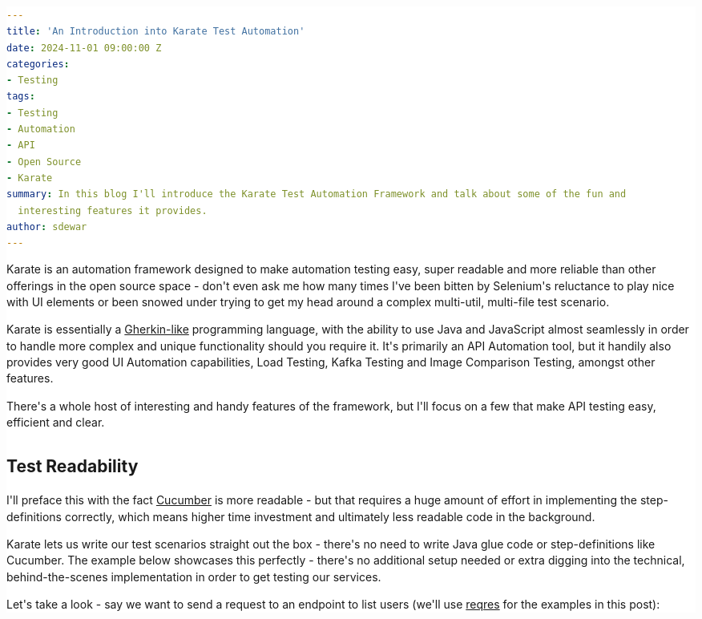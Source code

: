 ```yaml
---
title: 'An Introduction into Karate Test Automation'
date: 2024-11-01 09:00:00 Z
categories:
- Testing
tags:
- Testing
- Automation
- API
- Open Source
- Karate
summary: In this blog I'll introduce the Karate Test Automation Framework and talk about some of the fun and
  interesting features it provides.   
author: sdewar
---
```


Karate is an automation framework designed to make automation testing easy, super readable and more reliable than other 
offerings in the open source space - don't even ask me how many times I've been bitten by Selenium's reluctance to play 
nice with UI elements or been snowed under trying to get my head around a complex multi-util, multi-file test scenario.

Karate is essentially a [Gherkin-like](https://automationpanda.com/2017/01/26/bdd-101-the-gherkin-language/) programming language, with the ability to use Java and JavaScript almost seamlessly
in order to handle more complex and unique functionality should you require it. It's primarily an API Automation
tool, but it handily also provides very good UI Automation capabilities, Load Testing, Kafka Testing and Image 
Comparison Testing, amongst other features. 

There's a whole host of interesting and handy features of the framework, but I'll focus on a few that make API testing
easy, efficient and clear.

## Test Readability
I'll preface this with the fact [Cucumber](https://cucumber.io/docs/cucumber/) is more readable - but that requires a 
huge amount of effort in implementing the step-definitions correctly, which means higher time investment and ultimately 
less readable code in the background. 

Karate lets us write our test scenarios straight out the box - there's no need to write Java glue code or 
step-definitions like Cucumber. The example below showcases this perfectly - there's no additional setup needed
or extra digging into the technical, behind-the-scenes implementation in order to get testing our services.

Let's take a look - say we want to send a request to an endpoint to list users (we'll use [reqres](https://reqres.in/) 
for the examples in this post):
